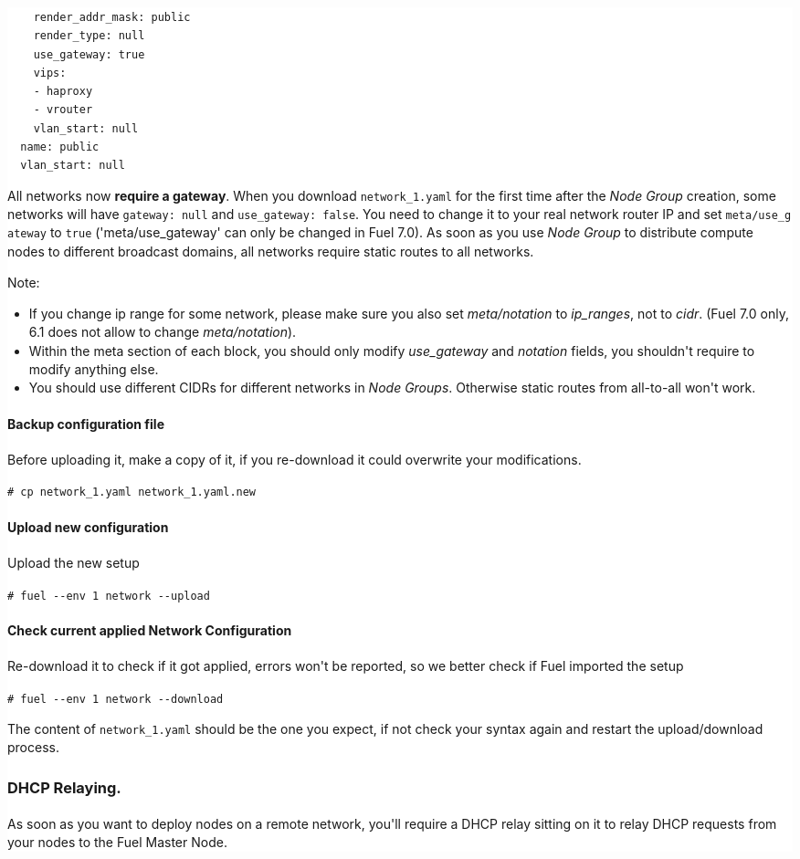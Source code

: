   	    render_addr_mask: public
  	    render_type: null
  	    use_gateway: true
  	    vips:
  	    - haproxy
  	    - vrouter
  	    vlan_start: null
  	  name: public
  	  vlan_start: null


All networks now **require a gateway**. When you download `network_1.yaml` for the first time after the *Node Group* creation, some networks will have `gateway: null` and `use_gateway: false`. You need to change it to your real network router IP and set `meta/use_gateway` to `true` ('meta/use_gateway' can only be changed in Fuel 7.0). As soon as you use *Node Group* to distribute compute nodes to different broadcast domains, all networks require static routes to all networks.

Note:

* If you change ip range for some network, please make sure you also set *meta/notation* to *ip_ranges*, not to *cidr*. (Fuel 7.0 only, 6.1 does not allow to change *meta/notation*).
* Within the meta section of each block, you should only modify *use_gateway* and *notation* fields, you shouldn't require to modify anything else.
* You should use different CIDRs for different networks in *Node Groups*. Otherwise static routes from all-to-all won't work.

#### Backup configuration file

Before uploading it, make a copy of it, if you re-download it could overwrite your modifications.

	# cp network_1.yaml network_1.yaml.new

#### Upload new configuration

Upload the new setup

	# fuel --env 1 network --upload

#### Check current applied Network Configuration

Re-download it to check if it got applied, errors won't be reported, so we better check if Fuel imported the setup

	# fuel --env 1 network --download

The content of `network_1.yaml` should be the one you expect, if not check your syntax again and restart the upload/download process.

### DHCP Relaying.

As soon as you want to deploy nodes on a remote network, you'll require a DHCP relay sitting on it to relay DHCP requests from your nodes to the Fuel Master Node.
